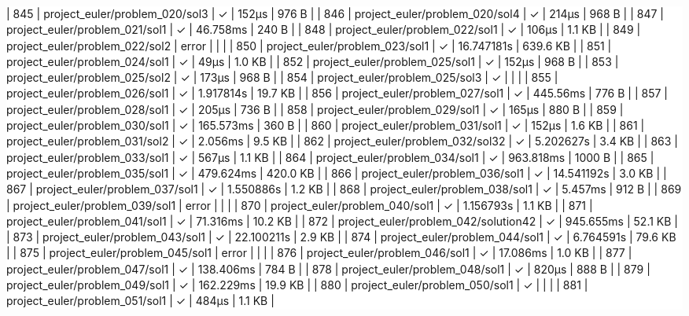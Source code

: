 | 845 | project_euler/problem_020/sol3 | ✓ | 152µs | 976 B |
| 846 | project_euler/problem_020/sol4 | ✓ | 214µs | 968 B |
| 847 | project_euler/problem_021/sol1 | ✓ | 46.758ms | 240 B |
| 848 | project_euler/problem_022/sol1 | ✓ | 106µs | 1.1 KB |
| 849 | project_euler/problem_022/sol2 | error |  |  |
| 850 | project_euler/problem_023/sol1 | ✓ | 16.747181s | 639.6 KB |
| 851 | project_euler/problem_024/sol1 | ✓ | 49µs | 1.0 KB |
| 852 | project_euler/problem_025/sol1 | ✓ | 152µs | 968 B |
| 853 | project_euler/problem_025/sol2 | ✓ | 173µs | 968 B |
| 854 | project_euler/problem_025/sol3 | ✓ |  |  |
| 855 | project_euler/problem_026/sol1 | ✓ | 1.917814s | 19.7 KB |
| 856 | project_euler/problem_027/sol1 | ✓ | 445.56ms | 776 B |
| 857 | project_euler/problem_028/sol1 | ✓ | 205µs | 736 B |
| 858 | project_euler/problem_029/sol1 | ✓ | 165µs | 880 B |
| 859 | project_euler/problem_030/sol1 | ✓ | 165.573ms | 360 B |
| 860 | project_euler/problem_031/sol1 | ✓ | 152µs | 1.6 KB |
| 861 | project_euler/problem_031/sol2 | ✓ | 2.056ms | 9.5 KB |
| 862 | project_euler/problem_032/sol32 | ✓ | 5.202627s | 3.4 KB |
| 863 | project_euler/problem_033/sol1 | ✓ | 567µs | 1.1 KB |
| 864 | project_euler/problem_034/sol1 | ✓ | 963.818ms | 1000 B |
| 865 | project_euler/problem_035/sol1 | ✓ | 479.624ms | 420.0 KB |
| 866 | project_euler/problem_036/sol1 | ✓ | 14.541192s | 3.0 KB |
| 867 | project_euler/problem_037/sol1 | ✓ | 1.550886s | 1.2 KB |
| 868 | project_euler/problem_038/sol1 | ✓ | 5.457ms | 912 B |
| 869 | project_euler/problem_039/sol1 | error |  |  |
| 870 | project_euler/problem_040/sol1 | ✓ | 1.156793s | 1.1 KB |
| 871 | project_euler/problem_041/sol1 | ✓ | 71.316ms | 10.2 KB |
| 872 | project_euler/problem_042/solution42 | ✓ | 945.655ms | 52.1 KB |
| 873 | project_euler/problem_043/sol1 | ✓ | 22.100211s | 2.9 KB |
| 874 | project_euler/problem_044/sol1 | ✓ | 6.764591s | 79.6 KB |
| 875 | project_euler/problem_045/sol1 | error |  |  |
| 876 | project_euler/problem_046/sol1 | ✓ | 17.086ms | 1.0 KB |
| 877 | project_euler/problem_047/sol1 | ✓ | 138.406ms | 784 B |
| 878 | project_euler/problem_048/sol1 | ✓ | 820µs | 888 B |
| 879 | project_euler/problem_049/sol1 | ✓ | 162.229ms | 19.9 KB |
| 880 | project_euler/problem_050/sol1 | ✓ |  |  |
| 881 | project_euler/problem_051/sol1 | ✓ | 484µs | 1.1 KB |